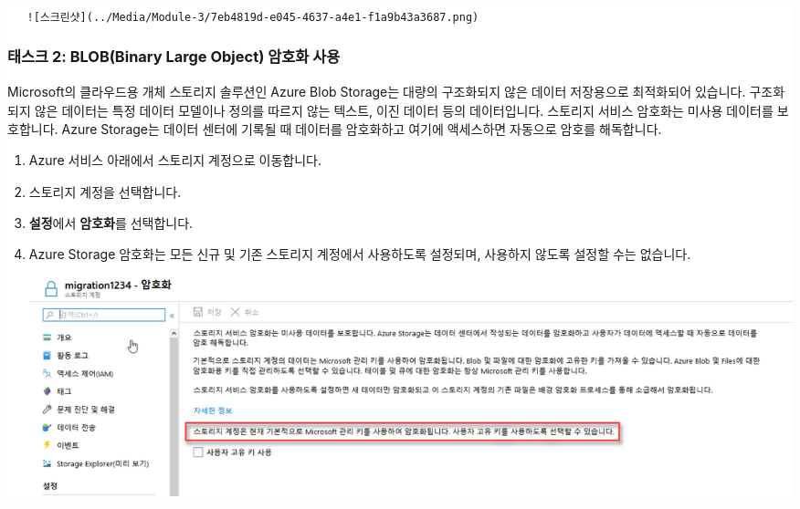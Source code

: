        ![스크린샷](../Media/Module-3/7eb4819d-e045-4637-a4e1-f1a9b43a3687.png)

### 태스크 2: BLOB(Binary Large Object) 암호화 사용


Microsoft의 클라우드용 개체 스토리지 솔루션인 Azure Blob Storage는 대량의 구조화되지 않은 데이터 저장용으로 최적화되어 있습니다. 구조화되지 않은 데이터는 특정 데이터 모델이나 정의를 따르지 않는 텍스트, 이진 데이터 등의 데이터입니다. 스토리지 서비스 암호화는 미사용 데이터를 보호합니다. Azure Storage는 데이터 센터에 기록될 때 데이터를 암호화하고 여기에 액세스하면 자동으로 암호를 해독합니다.


1.  Azure 서비스 아래에서 스토리지 계정으로 이동합니다.
3.  스토리지 계정을 선택합니다.
4.  **설정**에서 **암호화**를 선택합니다.
5.  Azure Storage 암호화는 모든 신규 및 기존 스토리지 계정에서 사용하도록 설정되며, 사용하지 않도록 설정할 수는 없습니다.

     ![스크린샷](../Media/Module-3/5e8bd81c-ff42-4922-9c19-1735ac37b592.png)
